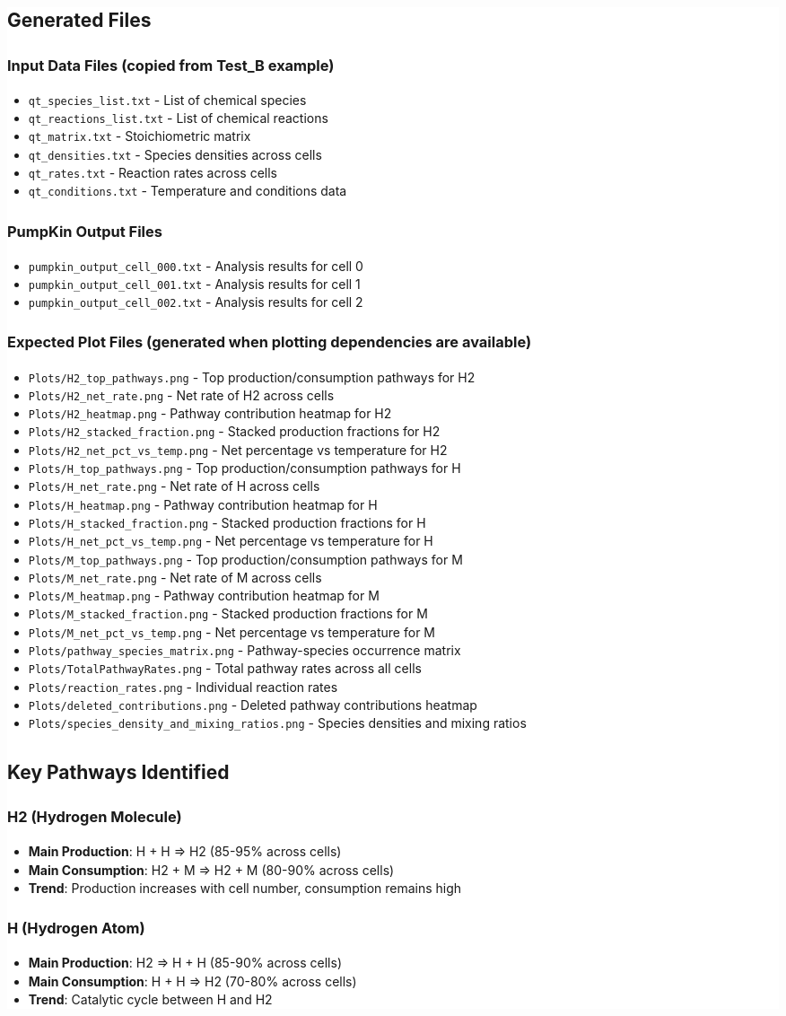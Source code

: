 ## Generated Files

### Input Data Files (copied from Test_B example)
- `qt_species_list.txt` - List of chemical species
- `qt_reactions_list.txt` - List of chemical reactions
- `qt_matrix.txt` - Stoichiometric matrix
- `qt_densities.txt` - Species densities across cells
- `qt_rates.txt` - Reaction rates across cells
- `qt_conditions.txt` - Temperature and conditions data

### PumpKin Output Files
- `pumpkin_output_cell_000.txt` - Analysis results for cell 0
- `pumpkin_output_cell_001.txt` - Analysis results for cell 1
- `pumpkin_output_cell_002.txt` - Analysis results for cell 2

### Expected Plot Files (generated when plotting dependencies are available)
- `Plots/H2_top_pathways.png` - Top production/consumption pathways for H2
- `Plots/H2_net_rate.png` - Net rate of H2 across cells
- `Plots/H2_heatmap.png` - Pathway contribution heatmap for H2
- `Plots/H2_stacked_fraction.png` - Stacked production fractions for H2
- `Plots/H2_net_pct_vs_temp.png` - Net percentage vs temperature for H2
- `Plots/H_top_pathways.png` - Top production/consumption pathways for H
- `Plots/H_net_rate.png` - Net rate of H across cells
- `Plots/H_heatmap.png` - Pathway contribution heatmap for H
- `Plots/H_stacked_fraction.png` - Stacked production fractions for H
- `Plots/H_net_pct_vs_temp.png` - Net percentage vs temperature for H
- `Plots/M_top_pathways.png` - Top production/consumption pathways for M
- `Plots/M_net_rate.png` - Net rate of M across cells
- `Plots/M_heatmap.png` - Pathway contribution heatmap for M
- `Plots/M_stacked_fraction.png` - Stacked production fractions for M
- `Plots/M_net_pct_vs_temp.png` - Net percentage vs temperature for M
- `Plots/pathway_species_matrix.png` - Pathway-species occurrence matrix
- `Plots/TotalPathwayRates.png` - Total pathway rates across all cells
- `Plots/reaction_rates.png` - Individual reaction rates
- `Plots/deleted_contributions.png` - Deleted pathway contributions heatmap
- `Plots/species_density_and_mixing_ratios.png` - Species densities and mixing ratios

## Key Pathways Identified

### H2 (Hydrogen Molecule)
- **Main Production**: H + H => H2 (85-95% across cells)
- **Main Consumption**: H2 + M => H2 + M (80-90% across cells)
- **Trend**: Production increases with cell number, consumption remains high

### H (Hydrogen Atom)
- **Main Production**: H2 => H + H (85-90% across cells)
- **Main Consumption**: H + H => H2 (70-80% across cells)
- **Trend**: Catalytic cycle between H and H2
